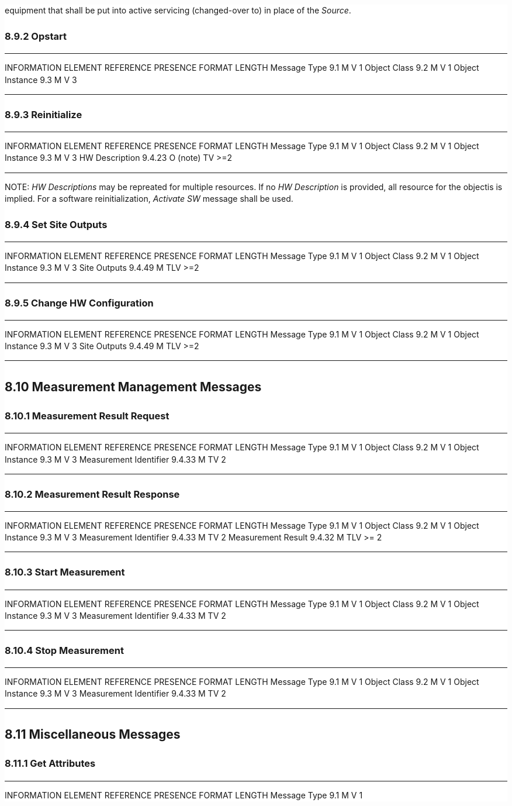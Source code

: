 equipment that shall be put into active servicing (changed-over to) in place
of the _Source_.
### 8.9.2 Opstart
* * *
INFORMATION ELEMENT REFERENCE PRESENCE FORMAT LENGTH Message Type 9.1 M V 1
Object Class 9.2 M V 1 Object Instance 9.3 M V 3
* * *
### 8.9.3 Reinitialize
* * *
INFORMATION ELEMENT REFERENCE PRESENCE FORMAT LENGTH Message Type 9.1 M V 1
Object Class 9.2 M V 1 Object Instance 9.3 M V 3 HW Description 9.4.23 O
(note) TV >=2
* * *
NOTE: _HW Descriptions_ may be repreated for multiple resources. If no _HW
Description_ is provided, all resource for the objectis is implied. For a
software reinitialization, _Activate SW_ message shall be used.
### 8.9.4 Set Site Outputs
* * *
INFORMATION ELEMENT REFERENCE PRESENCE FORMAT LENGTH Message Type 9.1 M V 1
Object Class 9.2 M V 1 Object Instance 9.3 M V 3 Site Outputs 9.4.49 M TLV >=2
* * *
### 8.9.5 Change HW Configuration
* * *
INFORMATION ELEMENT REFERENCE PRESENCE FORMAT LENGTH Message Type 9.1 M V 1
Object Class 9.2 M V 1 Object Instance 9.3 M V 3 Site Outputs 9.4.49 M TLV >=2
* * *
## 8.10 Measurement Management Messages
### 8.10.1 Measurement Result Request
* * *
INFORMATION ELEMENT REFERENCE PRESENCE FORMAT LENGTH Message Type 9.1 M V 1
Object Class 9.2 M V 1 Object Instance 9.3 M V 3 Measurement Identifier 9.4.33
M TV 2
* * *
### 8.10.2 Measurement Result Response
* * *
INFORMATION ELEMENT REFERENCE PRESENCE FORMAT LENGTH Message Type 9.1 M V 1
Object Class 9.2 M V 1 Object Instance 9.3 M V 3 Measurement Identifier 9.4.33
M TV 2 Measurement Result 9.4.32 M TLV >= 2
* * *
### 8.10.3 Start Measurement
* * *
INFORMATION ELEMENT REFERENCE PRESENCE FORMAT LENGTH Message Type 9.1 M V 1
Object Class 9.2 M V 1 Object Instance 9.3 M V 3 Measurement Identifier 9.4.33
M TV 2
* * *
### 8.10.4 Stop Measurement
* * *
INFORMATION ELEMENT REFERENCE PRESENCE FORMAT LENGTH Message Type 9.1 M V 1
Object Class 9.2 M V 1 Object Instance 9.3 M V 3 Measurement Identifier 9.4.33
M TV 2
* * *
## 8.11 Miscellaneous Messages
### 8.11.1 Get Attributes
* * *
INFORMATION ELEMENT REFERENCE PRESENCE FORMAT LENGTH Message Type 9.1 M V 1
